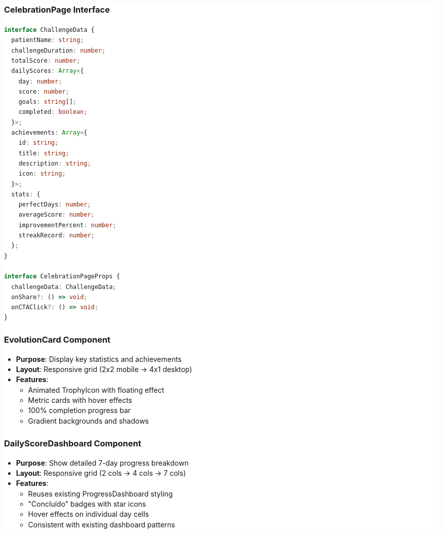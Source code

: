 ### CelebrationPage Interface
```typescript
interface ChallengeData {
  patientName: string;
  challengeDuration: number;
  totalScore: number;
  dailyScores: Array<{
    day: number;
    score: number;
    goals: string[];
    completed: boolean;
  }>;
  achievements: Array<{
    id: string;
    title: string;
    description: string;
    icon: string;
  }>;
  stats: {
    perfectDays: number;
    averageScore: number;
    improvementPercent: number;
    streakRecord: number;
  };
}

interface CelebrationPageProps {
  challengeData: ChallengeData;
  onShare?: () => void;
  onCTAClick?: () => void;
}
```

### EvolutionCard Component
- **Purpose**: Display key statistics and achievements
- **Layout**: Responsive grid (2x2 mobile → 4x1 desktop)
- **Features**: 
  - Animated TrophyIcon with floating effect
  - Metric cards with hover effects
  - 100% completion progress bar
  - Gradient backgrounds and shadows

### DailyScoreDashboard Component
- **Purpose**: Show detailed 7-day progress breakdown
- **Layout**: Responsive grid (2 cols → 4 cols → 7 cols)
- **Features**:
  - Reuses existing ProgressDashboard styling
  - "Concluído" badges with star icons
  - Hover effects on individual day cells
  - Consistent with existing dashboard patterns
